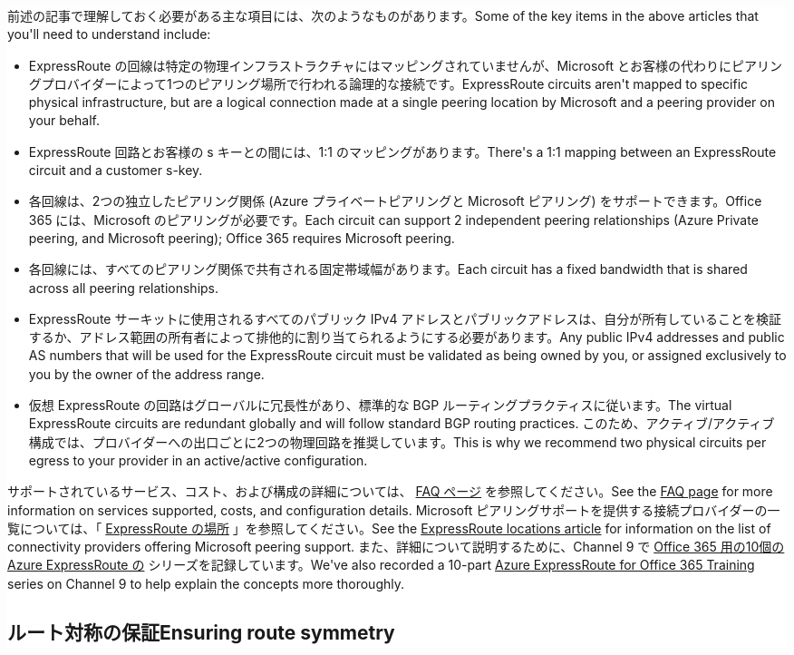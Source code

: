 <span data-ttu-id="16a5a-107">前述の記事で理解しておく必要がある主な項目には、次のようなものがあります。</span><span class="sxs-lookup"><span data-stu-id="16a5a-107">Some of the key items in the above articles that you'll need to understand include:</span></span>
  
- <span data-ttu-id="16a5a-108">ExpressRoute の回線は特定の物理インフラストラクチャにはマッピングされていませんが、Microsoft とお客様の代わりにピアリングプロバイダーによって1つのピアリング場所で行われる論理的な接続です。</span><span class="sxs-lookup"><span data-stu-id="16a5a-108">ExpressRoute circuits aren't mapped to specific physical infrastructure, but are a logical connection made at a single peering location by Microsoft and a peering provider on your behalf.</span></span>

- <span data-ttu-id="16a5a-109">ExpressRoute 回路とお客様の s キーとの間には、1:1 のマッピングがあります。</span><span class="sxs-lookup"><span data-stu-id="16a5a-109">There's a 1:1 mapping between an ExpressRoute circuit and a customer s-key.</span></span>

- <span data-ttu-id="16a5a-110">各回線は、2つの独立したピアリング関係 (Azure プライベートピアリングと Microsoft ピアリング) をサポートできます。Office 365 には、Microsoft のピアリングが必要です。</span><span class="sxs-lookup"><span data-stu-id="16a5a-110">Each circuit can support 2 independent peering relationships (Azure Private peering, and Microsoft peering); Office 365 requires Microsoft peering.</span></span>

- <span data-ttu-id="16a5a-111">各回線には、すべてのピアリング関係で共有される固定帯域幅があります。</span><span class="sxs-lookup"><span data-stu-id="16a5a-111">Each circuit has a fixed bandwidth that is shared across all peering relationships.</span></span>

- <span data-ttu-id="16a5a-112">ExpressRoute サーキットに使用されるすべてのパブリック IPv4 アドレスとパブリックアドレスは、自分が所有していることを検証するか、アドレス範囲の所有者によって排他的に割り当てられるようにする必要があります。</span><span class="sxs-lookup"><span data-stu-id="16a5a-112">Any public IPv4 addresses and public AS numbers that will be used for the ExpressRoute circuit must be validated as being owned by you, or assigned exclusively to you by the owner of the address range.</span></span>

- <span data-ttu-id="16a5a-113">仮想 ExpressRoute の回路はグローバルに冗長性があり、標準的な BGP ルーティングプラクティスに従います。</span><span class="sxs-lookup"><span data-stu-id="16a5a-113">The virtual ExpressRoute circuits are redundant globally and will follow standard BGP routing practices.</span></span> <span data-ttu-id="16a5a-114">このため、アクティブ/アクティブ構成では、プロバイダーへの出口ごとに2つの物理回路を推奨しています。</span><span class="sxs-lookup"><span data-stu-id="16a5a-114">This is why we recommend two physical circuits per egress to your provider in an active/active configuration.</span></span>

<span data-ttu-id="16a5a-115">サポートされているサービス、コスト、および構成の詳細については、 [FAQ ページ](https://azure.microsoft.com/documentation/articles/expressroute-faqs/) を参照してください。</span><span class="sxs-lookup"><span data-stu-id="16a5a-115">See the [FAQ page](https://azure.microsoft.com/documentation/articles/expressroute-faqs/) for more information on services supported, costs, and configuration details.</span></span> <span data-ttu-id="16a5a-116">Microsoft ピアリングサポートを提供する接続プロバイダーの一覧については、「 [ExpressRoute の場所](https://azure.microsoft.com/documentation/articles/expressroute-locations/) 」を参照してください。</span><span class="sxs-lookup"><span data-stu-id="16a5a-116">See the [ExpressRoute locations article](https://azure.microsoft.com/documentation/articles/expressroute-locations/) for information on the list of connectivity providers offering Microsoft peering support.</span></span> <span data-ttu-id="16a5a-117">また、詳細について説明するために、Channel 9 で [Office 365 用の10個の Azure ExpressRoute の](https://channel9.msdn.com/series/aer) シリーズを記録しています。</span><span class="sxs-lookup"><span data-stu-id="16a5a-117">We've also recorded a 10-part [Azure ExpressRoute for Office 365 Training](https://channel9.msdn.com/series/aer) series on Channel 9 to help explain the concepts more thoroughly.</span></span>
  
## <a name="ensuring-route-symmetry"></a><span data-ttu-id="16a5a-118">ルート対称の保証</span><span class="sxs-lookup"><span data-stu-id="16a5a-118">Ensuring route symmetry</span></span>
